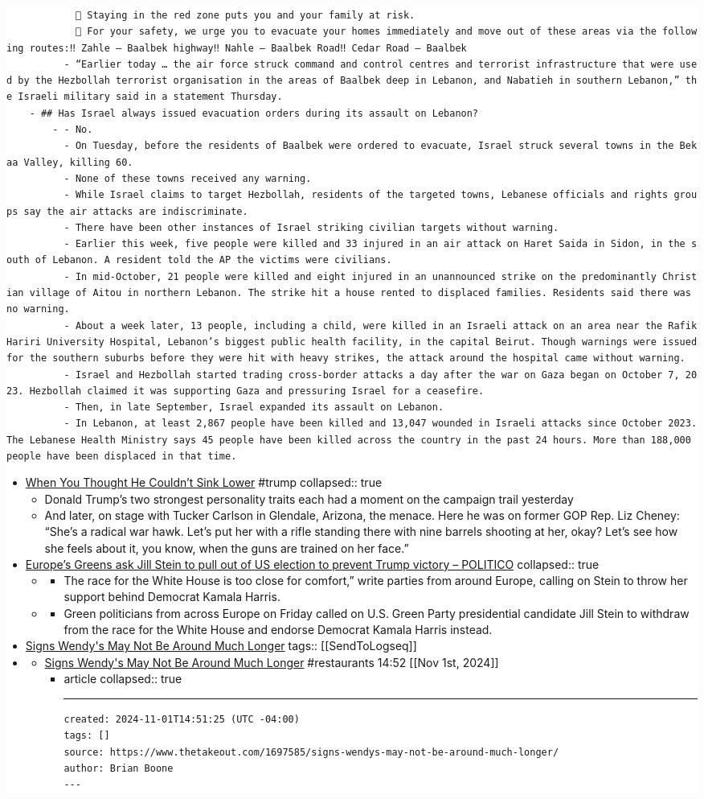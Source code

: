 			    🔸 Staying in the red zone puts you and your family at risk.  
			    🔸 For your safety, we urge you to evacuate your homes immediately and move out of these areas via the following routes:‼️ Zahle – Baalbek highway‼️ Nahle – Baalbek Road‼️ Cedar Road – Baalbek  
			  - “Earlier today … the air force struck command and control centres and terrorist infrastructure that were used by the Hezbollah terrorist organisation in the areas of Baalbek deep in Lebanon, and Nabatieh in southern Lebanon,” the Israeli military said in a statement Thursday.
		- ## Has Israel always issued evacuation orders during its assault on Lebanon?
			- - No.
			  - On Tuesday, before the residents of Baalbek were ordered to evacuate, Israel struck several towns in the Bekaa Valley, killing 60.
			  - None of these towns received any warning.
			  - While Israel claims to target Hezbollah, residents of the targeted towns, Lebanese officials and rights groups say the air attacks are indiscriminate.
			  - There have been other instances of Israel striking civilian targets without warning.
			  - Earlier this week, five people were killed and 33 injured in an air attack on Haret Saida in Sidon, in the south of Lebanon. A resident told the AP the victims were civilians.
			  - In mid-October, 21 people were killed and eight injured in an unannounced strike on the predominantly Christian village of Aitou in northern Lebanon. The strike hit a house rented to displaced families. Residents said there was no warning.
			  - About a week later, 13 people, including a child, were killed in an Israeli attack on an area near the Rafik Hariri University Hospital, Lebanon’s biggest public health facility, in the capital Beirut. Though warnings were issued for the southern suburbs before they were hit with heavy strikes, the attack around the hospital came without warning.
			  - Israel and Hezbollah started trading cross-border attacks a day after the war on Gaza began on October 7, 2023. Hezbollah claimed it was supporting Gaza and pressuring Israel for a ceasefire.
			  - Then, in late September, Israel expanded its assault on Lebanon.
			  - In Lebanon, at least 2,867 people have been killed and 13,047 wounded in Israeli attacks since October 2023. The Lebanese Health Ministry says 45 people have been killed across the country in the past 24 hours. More than 188,000 people have been displaced in that time.
- [When You Thought He Couldn’t Sink Lower](https://www.thebulwark.com/p/when-you-thought-he-couldnt-sink) #trump
  collapsed:: true
	- Donald Trump’s two strongest personality traits each had a moment on the campaign trail yesterday
	- And later, on stage with Tucker Carlson in Glendale, Arizona, the menace. Here he was on former GOP Rep. Liz Cheney: “She’s a radical war hawk. Let’s put her with a rifle standing there with nine barrels shooting at her, okay? Let’s see how she feels about it, you know, when the guns are trained on her face.”
- [Europe’s Greens ask Jill Stein to pull out of US election to prevent Trump victory – POLITICO](https://www.politico.eu/article/europes-greens-tell-jill-stein-to-pull-out-of-us-election-to-defeat-trump/)
  collapsed:: true
	- - The race for the White House is too close for comfort,” write parties from around Europe, calling on Stein to throw her support behind Democrat Kamala Harris.
	- - Green politicians from across Europe on Friday called on U.S. Green Party presidential candidate Jill Stein to withdraw from the race for the White House and endorse Democrat Kamala Harris instead.
- [Signs Wendy's May Not Be Around Much Longer](https://www.thetakeout.com/1697585/signs-wendys-may-not-be-around-much-longer/)
  tags:: [[SendToLogseq]]
- - [Signs Wendy's May Not Be Around Much Longer](https://www.thetakeout.com/1697585/signs-wendys-may-not-be-around-much-longer/)  #restaurants 14:52 [[Nov 1st, 2024]]
	- article
	  collapsed:: true
		- ---
		  created: 2024-11-01T14:51:25 (UTC -04:00)
		  tags: []
		  source: https://www.thetakeout.com/1697585/signs-wendys-may-not-be-around-much-longer/
		  author: Brian Boone
		  ---
		  